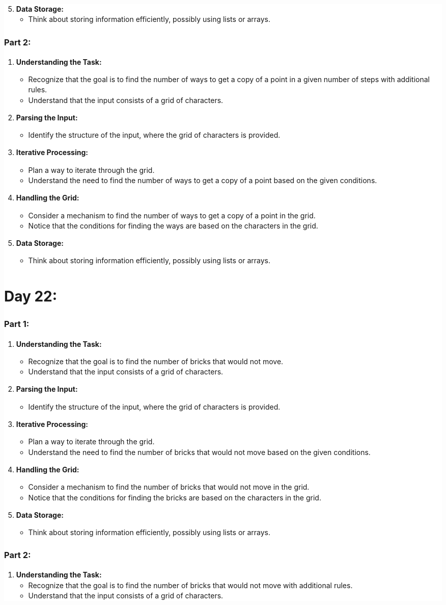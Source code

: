 5. **Data Storage:**
   - Think about storing information efficiently, possibly using lists or arrays.

### Part 2:

1. **Understanding the Task:**
   - Recognize that the goal is to find the number of ways to get a copy of a point in a given number of steps with additional rules.
   - Understand that the input consists of a grid of characters.

2. **Parsing the Input:**
   - Identify the structure of the input, where the grid of characters is provided.

3. **Iterative Processing:**
   - Plan a way to iterate through the grid.
   - Understand the need to find the number of ways to get a copy of a point based on the given conditions.

4. **Handling the Grid:**
   - Consider a mechanism to find the number of ways to get a copy of a point in the grid.
   - Notice that the conditions for finding the ways are based on the characters in the grid.

5. **Data Storage:**
   - Think about storing information efficiently, possibly using lists or arrays.

# Day 22:
### Part 1:

1. **Understanding the Task:**
   - Recognize that the goal is to find the number of bricks that would not move.
   - Understand that the input consists of a grid of characters.

2. **Parsing the Input:**
   - Identify the structure of the input, where the grid of characters is provided.

3. **Iterative Processing:**
   - Plan a way to iterate through the grid.
   - Understand the need to find the number of bricks that would not move based on the given conditions.

4. **Handling the Grid:**
   - Consider a mechanism to find the number of bricks that would not move in the grid.
   - Notice that the conditions for finding the bricks are based on the characters in the grid.

5. **Data Storage:**
   - Think about storing information efficiently, possibly using lists or arrays.

### Part 2:

1. **Understanding the Task:**
   - Recognize that the goal is to find the number of bricks that would not move with additional rules.
   - Understand that the input consists of a grid of characters.
